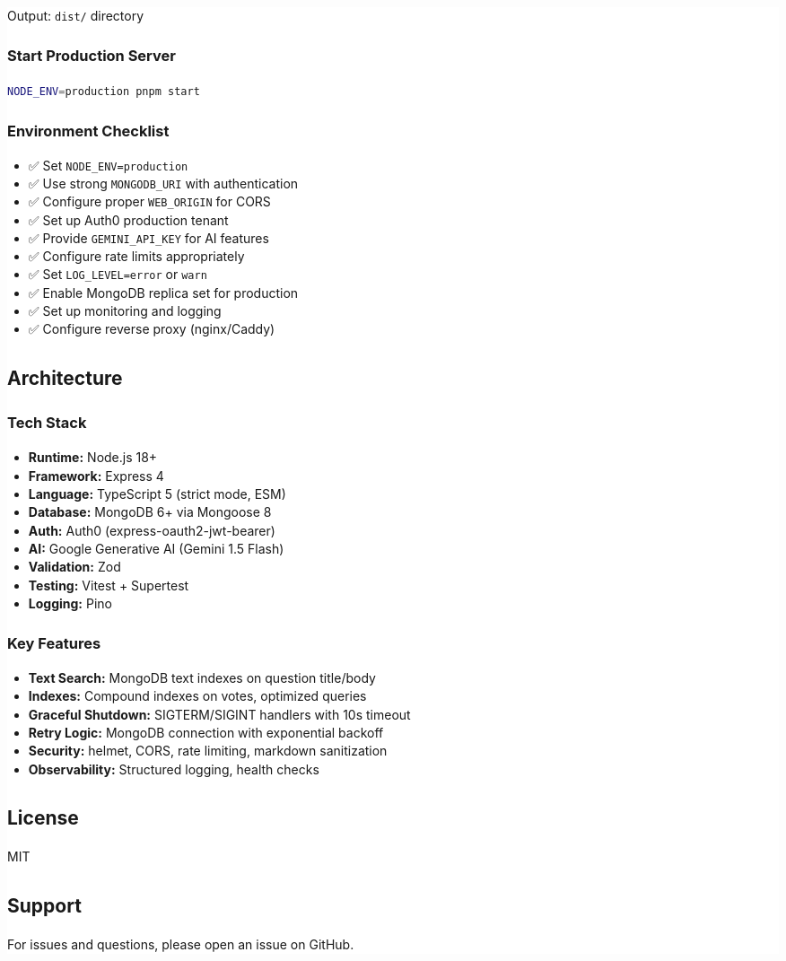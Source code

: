 Output: `dist/` directory

### Start Production Server

```bash
NODE_ENV=production pnpm start
```

### Environment Checklist

- ✅ Set `NODE_ENV=production`
- ✅ Use strong `MONGODB_URI` with authentication
- ✅ Configure proper `WEB_ORIGIN` for CORS
- ✅ Set up Auth0 production tenant
- ✅ Provide `GEMINI_API_KEY` for AI features
- ✅ Configure rate limits appropriately
- ✅ Set `LOG_LEVEL=error` or `warn`
- ✅ Enable MongoDB replica set for production
- ✅ Set up monitoring and logging
- ✅ Configure reverse proxy (nginx/Caddy)

## Architecture

### Tech Stack

- **Runtime:** Node.js 18+
- **Framework:** Express 4
- **Language:** TypeScript 5 (strict mode, ESM)
- **Database:** MongoDB 6+ via Mongoose 8
- **Auth:** Auth0 (express-oauth2-jwt-bearer)
- **AI:** Google Generative AI (Gemini 1.5 Flash)
- **Validation:** Zod
- **Testing:** Vitest + Supertest
- **Logging:** Pino

### Key Features

- **Text Search:** MongoDB text indexes on question title/body
- **Indexes:** Compound indexes on votes, optimized queries
- **Graceful Shutdown:** SIGTERM/SIGINT handlers with 10s timeout
- **Retry Logic:** MongoDB connection with exponential backoff
- **Security:** helmet, CORS, rate limiting, markdown sanitization
- **Observability:** Structured logging, health checks

## License

MIT

## Support

For issues and questions, please open an issue on GitHub.
